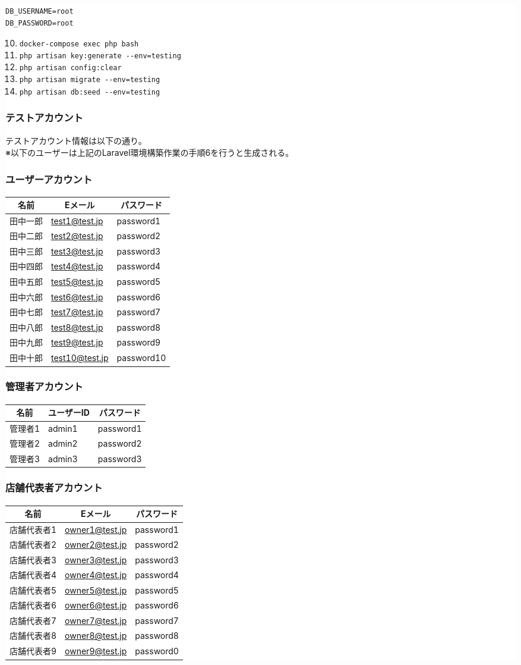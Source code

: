 ```
DB_USERNAME=root
DB_PASSWORD=root
```
10. `docker-compose exec php bash`
11. `php artisan key:generate --env=testing`
12. `php artisan config:clear`
13. `php artisan migrate --env=testing`
14. `php artisan db:seed --env=testing`

### テストアカウント
テストアカウント情報は以下の通り。  
※以下のユーザーは上記のLaravel環境構築作業の手順6を行うと生成される。

### ユーザーアカウント
| 名前 | Eメール | パスワード |
|-----------|-----------|-----------|
| 田中一郎 | test1@test.jp | password1 |
| 田中二郎 | test2@test.jp | password2 |
| 田中三郎 | test3@test.jp | password3 |
| 田中四郎 | test4@test.jp | password4 |
| 田中五郎 | test5@test.jp | password5 |
| 田中六郎 | test6@test.jp | password6 |
| 田中七郎 | test7@test.jp | password7 |
| 田中八郎 | test8@test.jp | password8 |
| 田中九郎 | test9@test.jp | password9 |
| 田中十郎 | test10@test.jp | password10 |

### 管理者アカウント
| 名前 | ユーザーID | パスワード |
|-----------|-----------|-----------|
| 管理者1 | admin1 | password1 |
| 管理者2 | admin2 | password2 |
| 管理者3 | admin3 | password3 |

### 店舗代表者アカウント
| 名前 | Eメール | パスワード |
|-----------|-----------|-----------|
| 店舗代表者1 | owner1@test.jp | password1 |
| 店舗代表者2 | owner2@test.jp | password2 |
| 店舗代表者3 | owner3@test.jp | password3 |
| 店舗代表者4 | owner4@test.jp | password4 |
| 店舗代表者5 | owner5@test.jp | password5 |
| 店舗代表者6 | owner6@test.jp | password6 |
| 店舗代表者7 | owner7@test.jp | password7 |
| 店舗代表者8 | owner8@test.jp | password8 |
| 店舗代表者9 | owner9@test.jp | password0 |